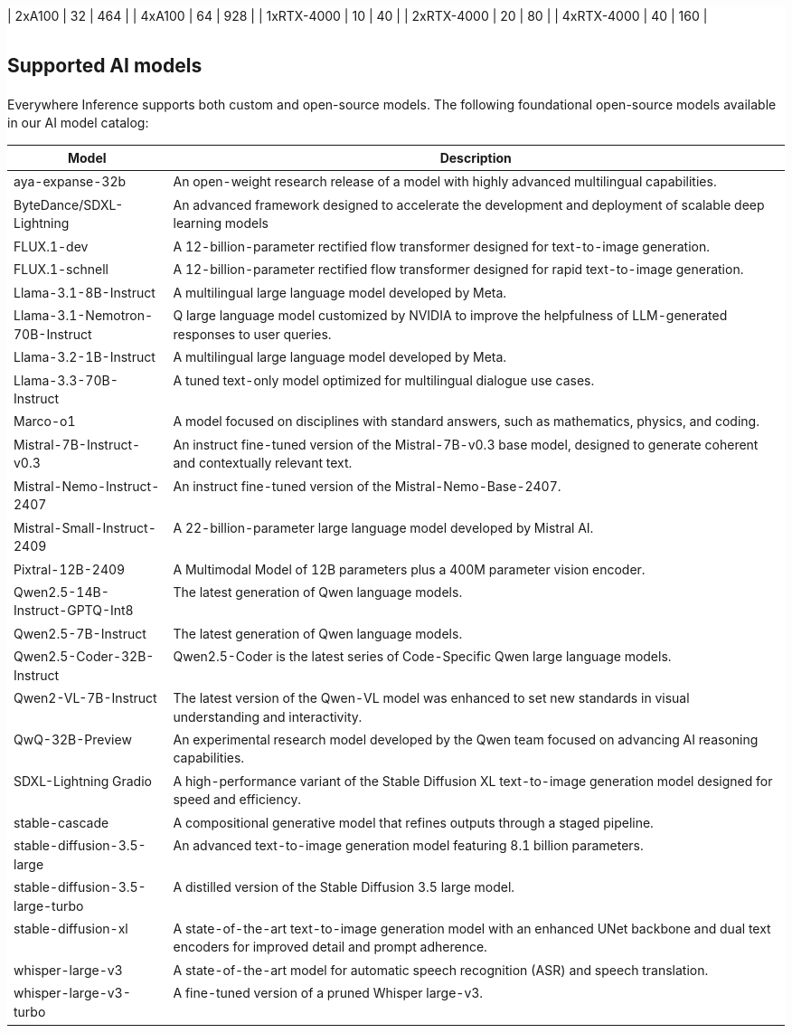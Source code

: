 | 2xA100 | 32  | 464 |
| 4xA100 | 64  | 928 |
| 1xRTX-4000 | 10  | 40  |
| 2xRTX-4000 | 20  | 80  |
| 4xRTX-4000 | 40  | 160 |

## Supported AI models

Everywhere Inference supports both custom and open-source models. The following foundational open-source models available in our AI model catalog:

| **Model** | **Description** |
| --- | --- |
| aya-expanse-32b | An open-weight research release of a model with highly advanced multilingual capabilities. |
| ByteDance/SDXL-Lightning | An advanced framework designed to accelerate the development and deployment of scalable deep learning models |
| FLUX.1-dev | A 12-billion-parameter rectified flow transformer designed for text-to-image generation. |
| FLUX.1-schnell | A 12-billion-parameter rectified flow transformer designed for rapid text-to-image generation. |
| Llama-3.1-8B-Instruct | A multilingual large language model developed by Meta. |
| Llama-3.1-Nemotron-70B-Instruct | Q large language model customized by NVIDIA to improve the helpfulness of LLM-generated responses to user queries. |
| Llama-3.2-1B-Instruct | A multilingual large language model developed by Meta. |
| Llama-3.3-70B-Instruct | A tuned text-only model optimized for multilingual dialogue use cases. |
| Marco-o1 | A model focused on disciplines with standard answers, such as mathematics, physics, and coding. |
| Mistral-7B-Instruct-v0.3 | An instruct fine-tuned version of the Mistral-7B-v0.3 base model, designed to generate coherent and contextually relevant text. |
| Mistral-Nemo-Instruct-2407 | An instruct fine-tuned version of the Mistral-Nemo-Base-2407. |
| Mistral-Small-Instruct-2409 | A 22-billion-parameter large language model developed by Mistral AI. |
| Pixtral-12B-2409 | A Multimodal Model of 12B parameters plus a 400M parameter vision encoder. |
| Qwen2.5-14B-Instruct-GPTQ-Int8 | The latest generation of Qwen language models. |
| Qwen2.5-7B-Instruct | The latest generation of Qwen language models. |
| Qwen2.5-Coder-32B-Instruct | Qwen2.5-Coder is the latest series of Code-Specific Qwen large language models. |
| Qwen2-VL-7B-Instruct | The latest version of the Qwen-VL model was enhanced to set new standards in visual understanding and interactivity. |
| QwQ-32B-Preview | An experimental research model developed by the Qwen team focused on advancing AI reasoning capabilities. |
| SDXL-Lightning Gradio | A high-performance variant of the Stable Diffusion XL text-to-image generation model designed for speed and efficiency. |
| stable-cascade | A compositional generative model that refines outputs through a staged pipeline. |
| stable-diffusion-3.5-large | An advanced text-to-image generation model featuring 8.1 billion parameters. |
| stable-diffusion-3.5-large-turbo | A distilled version of the Stable Diffusion 3.5 large model. |
| stable-diffusion-xl | A state-of-the-art text-to-image generation model with an enhanced UNet backbone and dual text encoders for improved detail and prompt adherence. |
| whisper-large-v3 | A state-of-the-art model for automatic speech recognition (ASR) and speech translation. |
| whisper-large-v3-turbo | A fine-tuned version of a pruned Whisper large-v3. |

